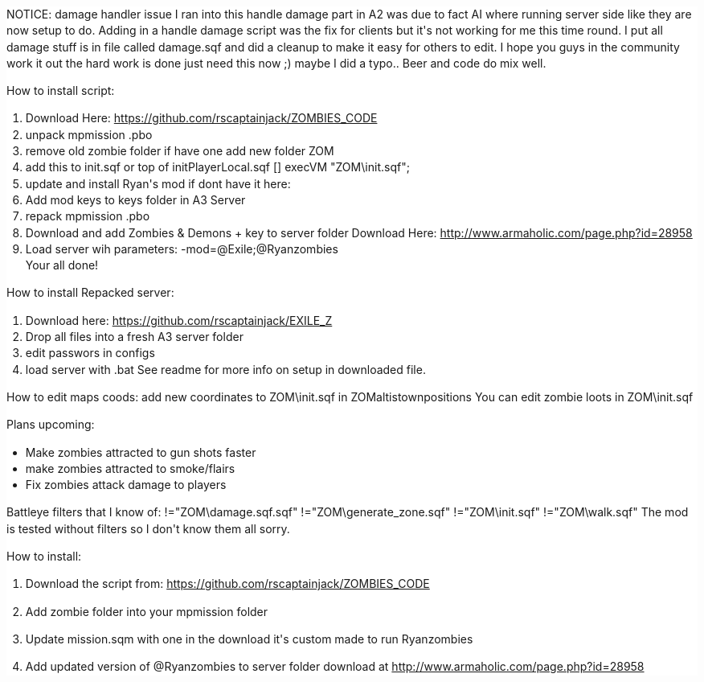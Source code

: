 NOTICE: damage handler issue
I ran into this handle damage part in A2 was due to fact AI where running server side like they are now setup to do.
Adding in a handle damage script was the fix for clients but it's not working for me this time round. I put all damage 
stuff is in file called damage.sqf and did a cleanup to make it easy for others to edit. 
I hope you guys in the community work it out the hard work is done just need this now ;) maybe I did a typo.. Beer and code do mix well. 


How to install script:
1. Download Here: https://github.com/rscaptainjack/ZOMBIES_CODE
2. unpack mpmission .pbo 
3. remove old zombie folder if have one add new folder ZOM
4. add this to init.sqf or top of initPlayerLocal.sqf
   [] execVM "ZOM\init.sqf";
5. update and install Ryan's mod if dont have it here: 
6. Add mod keys to keys folder in A3 Server
7. repack mpmission .pbo
9. Download and add Zombies & Demons + key to server folder Download Here: http://www.armaholic.com/page.php?id=28958
8. Load server wih parameters:  -mod=@Exile;@Ryanzombies      
Your all done!

How to install Repacked server:
1. Download here: https://github.com/rscaptainjack/EXILE_Z
2. Drop all files into a fresh A3 server folder
3. edit passwors in configs
4. load server with .bat
See readme for more info on setup in downloaded file.

How to edit maps coods:
add new coordinates to ZOM\init.sqf in ZOMaltistownpositions
You can edit zombie loots in ZOM\init.sqf

Plans upcoming:
* Make zombies attracted to gun shots faster
* make zombies attracted to smoke/flairs
* Fix zombies attack damage to players

Battleye filters that I know of: !="ZOM\damage.sqf.sqf" !="ZOM\generate_zone.sqf" !="ZOM\init.sqf" !="ZOM\walk.sqf"
The mod is tested without filters so I don't know them all sorry.




How to install:
1. Download the script from: https://github.com/rscaptainjack/ZOMBIES_CODE

2. Add zombie folder into your mpmission folder

3. Update mission.sqm with one in the download it's custom made to run Ryanzombies

4. Add updated version of @Ryanzombies to server folder download at http://www.armaholic.com/page.php?id=28958
